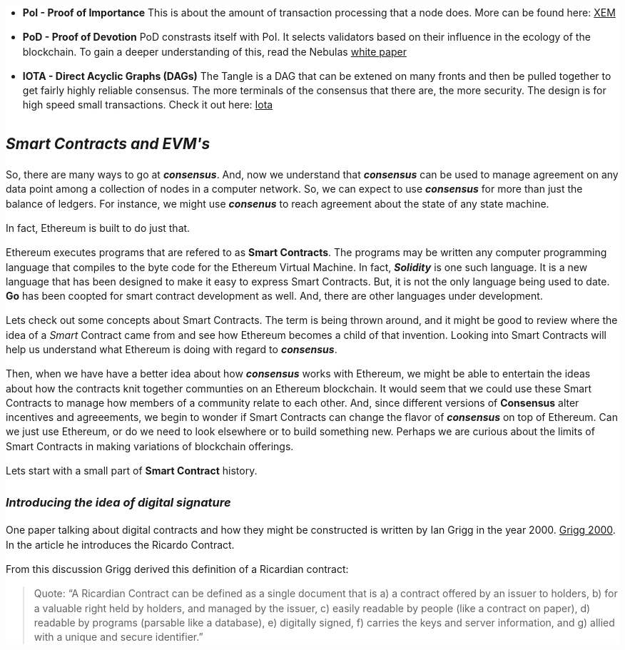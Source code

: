 - **PoI - Proof of Importance**
This is about the amount of transaction processing that a node does. More can be found here: [XEM](https://cryptoslate.com/nem/)

- **PoD - Proof of Devotion**
PoD constrasts itself with PoI. It selects validators based on their influence in the ecology of the blockchain. To gain a deeper understanding of this, read the Nebulas [white paper](https://nebulas.io/docs/NebulasTechnicalWhitepaper.pdf)

- **IOTA - Direct Acyclic Graphs (DAGs)**
The Tangle is a DAG that can be extened on many fronts and then be pulled together to get fairly highly reliable consensus. The more terminals of the consensus that there are, the more security. The design is for high speed small transactions. Check it out here: [Iota](https://iota.org/IOTAWhitepaper.pdf)


## ***Smart Contracts and EVM's***

So, there are many ways to go at ***consensus***.  And, now we understand that ***consensus*** can be used to manage agreement on any data point among a collection of nodes in a computer network. So, we can expect to use ***consensus*** for more than just the balance of ledgers.  For instance, we might use ***consenus*** to reach agreement about the state of any state machine.

In fact, Ethereum is built to do just that. 

Ethereum executes programs that are refered to as **Smart Contracts**.   The programs may be written any computer programming language that compiles to the byte code for the Ethereum Virtual Machine.  In fact, ***Solidity*** is one such language. It is a new language that has been designed to make it easy to express Smart Contracts. But, it is not the only language being used to date. **Go** has been coopted for smart contract development as well. And, there are other languages under development. 

Lets check out some concepts about Smart Contracts. The term is being thrown around, and it might be good to review where the idea of a *Smart* Contract came from and see how Ethereum becomes a child of that invention. Looking into Smart Contracts will help us understand what Ethereum is doing with regard to ***consensus***. 

Then, when we have have a better idea about how ***consensus*** works with Ethereum, we might be able to entertain the ideas about how the contracts knit together communties on an Ethereum blockchain. It would seem that we could use these Smart Contracts to manage how members of a community relate to each other.  And, since different versions of **Consensus** alter incentives and agreeements, we begin to wonder if Smart Contracts can change the flavor of ***consensus*** on top of Ethereum. Can we just use Ethereum, or do we need to look elsewhere or to build something new. Perhaps we are curious about the limits of Smart Contracts in making variations of blockchain offerings. 

Lets start with a small part of **Smart Contract** history.

### ***Introducing the idea of digital signature***

One paper talking about digital contracts and how they might be constructed is written by Ian Grigg in the year 2000.  [Grigg 2000](http://iang.org/papers/fc7.html). In the article he introduces the Ricardo Contract.  

From this discussion Grigg derived this definition of a Ricardian contract:
> Quote: “A Ricardian Contract can be defined as a single document that is a) a contract offered by an issuer to holders, b) for a valuable right held by holders, and managed by the issuer, c) easily readable by people (like a contract on paper), d) readable by programs (parsable like a database), e) digitally signed, f) carries the keys and server information, and g) allied with a unique and secure identifier.”
